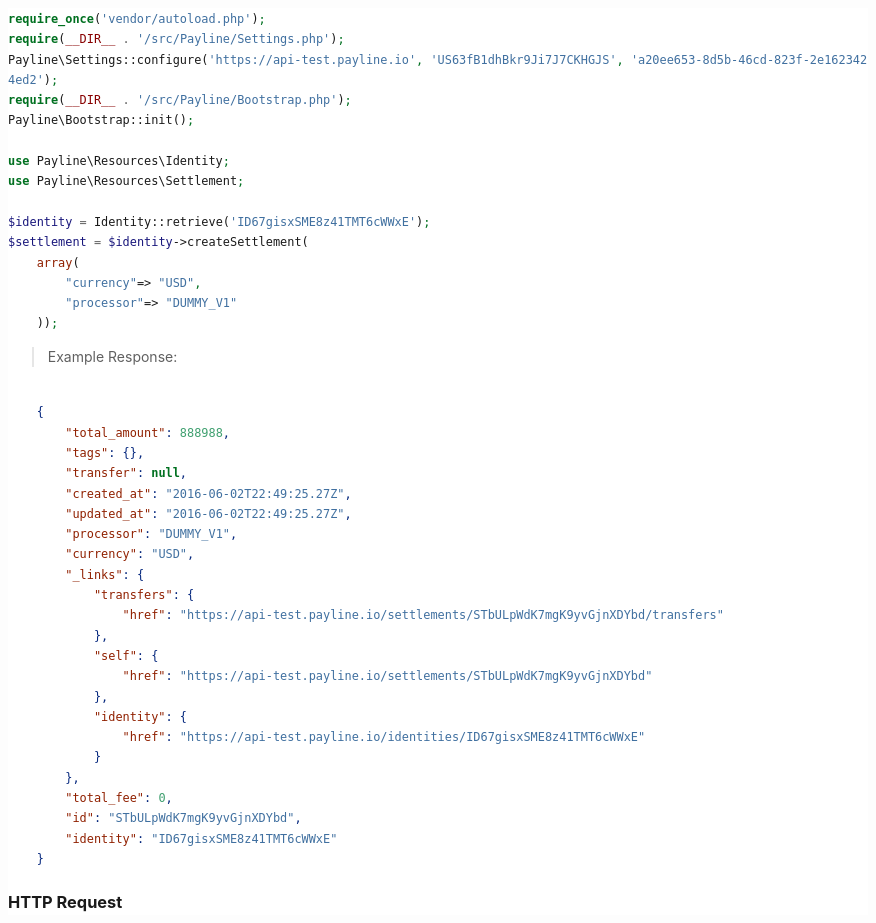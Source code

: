 ```php
require_once('vendor/autoload.php');
require(__DIR__ . '/src/Payline/Settings.php');
Payline\Settings::configure('https://api-test.payline.io', 'US63fB1dhBkr9Ji7J7CKHGJS', 'a20ee653-8d5b-46cd-823f-2e1623424ed2');
require(__DIR__ . '/src/Payline/Bootstrap.php');
Payline\Bootstrap::init();

use Payline\Resources\Identity;
use Payline\Resources\Settlement;

$identity = Identity::retrieve('ID67gisxSME8z41TMT6cWWxE');
$settlement = $identity->createSettlement(
	array(
	    "currency"=> "USD", 
	    "processor"=> "DUMMY_V1"
	));

```


> Example Response:

```json

	{
	    "total_amount": 888988, 
	    "tags": {}, 
	    "transfer": null, 
	    "created_at": "2016-06-02T22:49:25.27Z", 
	    "updated_at": "2016-06-02T22:49:25.27Z", 
	    "processor": "DUMMY_V1", 
	    "currency": "USD", 
	    "_links": {
	        "transfers": {
	            "href": "https://api-test.payline.io/settlements/STbULpWdK7mgK9yvGjnXDYbd/transfers"
	        }, 
	        "self": {
	            "href": "https://api-test.payline.io/settlements/STbULpWdK7mgK9yvGjnXDYbd"
	        }, 
	        "identity": {
	            "href": "https://api-test.payline.io/identities/ID67gisxSME8z41TMT6cWWxE"
	        }
	    }, 
	    "total_fee": 0, 
	    "id": "STbULpWdK7mgK9yvGjnXDYbd", 
	    "identity": "ID67gisxSME8z41TMT6cWWxE"
	}
```

### HTTP Request
